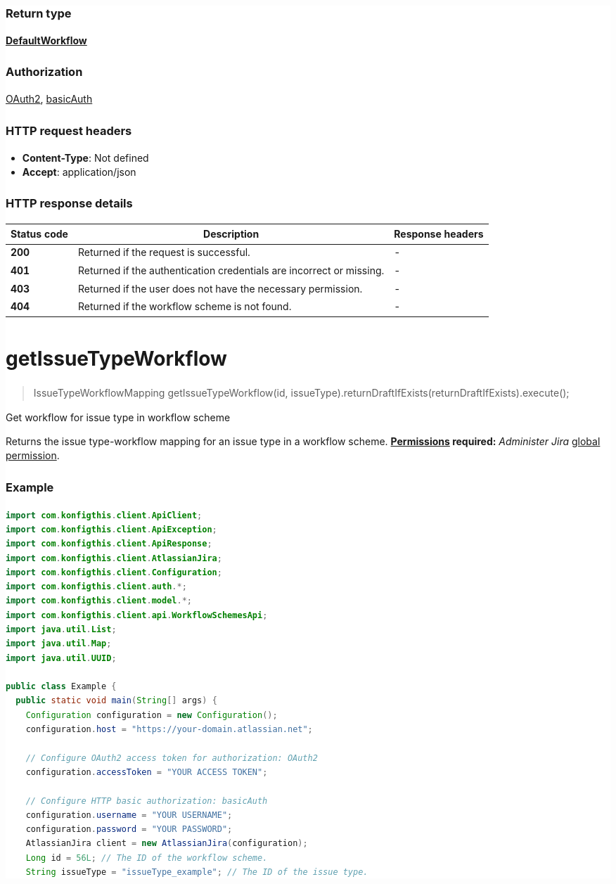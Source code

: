 ### Return type

[**DefaultWorkflow**](DefaultWorkflow.md)

### Authorization

[OAuth2](../README.md#OAuth2), [basicAuth](../README.md#basicAuth)

### HTTP request headers

 - **Content-Type**: Not defined
 - **Accept**: application/json

### HTTP response details
| Status code | Description | Response headers |
|-------------|-------------|------------------|
| **200** | Returned if the request is successful. |  -  |
| **401** | Returned if the authentication credentials are incorrect or missing. |  -  |
| **403** | Returned if the user does not have the necessary permission. |  -  |
| **404** | Returned if the workflow scheme is not found. |  -  |

<a name="getIssueTypeWorkflow"></a>
# **getIssueTypeWorkflow**
> IssueTypeWorkflowMapping getIssueTypeWorkflow(id, issueType).returnDraftIfExists(returnDraftIfExists).execute();

Get workflow for issue type in workflow scheme

Returns the issue type-workflow mapping for an issue type in a workflow scheme.  **[Permissions](https://dac-static.atlassian.com) required:** *Administer Jira* [global permission](https://confluence.atlassian.com/x/x4dKLg).

### Example
```java
import com.konfigthis.client.ApiClient;
import com.konfigthis.client.ApiException;
import com.konfigthis.client.ApiResponse;
import com.konfigthis.client.AtlassianJira;
import com.konfigthis.client.Configuration;
import com.konfigthis.client.auth.*;
import com.konfigthis.client.model.*;
import com.konfigthis.client.api.WorkflowSchemesApi;
import java.util.List;
import java.util.Map;
import java.util.UUID;

public class Example {
  public static void main(String[] args) {
    Configuration configuration = new Configuration();
    configuration.host = "https://your-domain.atlassian.net";
    
    // Configure OAuth2 access token for authorization: OAuth2
    configuration.accessToken = "YOUR ACCESS TOKEN";
    
    // Configure HTTP basic authorization: basicAuth
    configuration.username = "YOUR USERNAME";
    configuration.password = "YOUR PASSWORD";
    AtlassianJira client = new AtlassianJira(configuration);
    Long id = 56L; // The ID of the workflow scheme.
    String issueType = "issueType_example"; // The ID of the issue type.
```